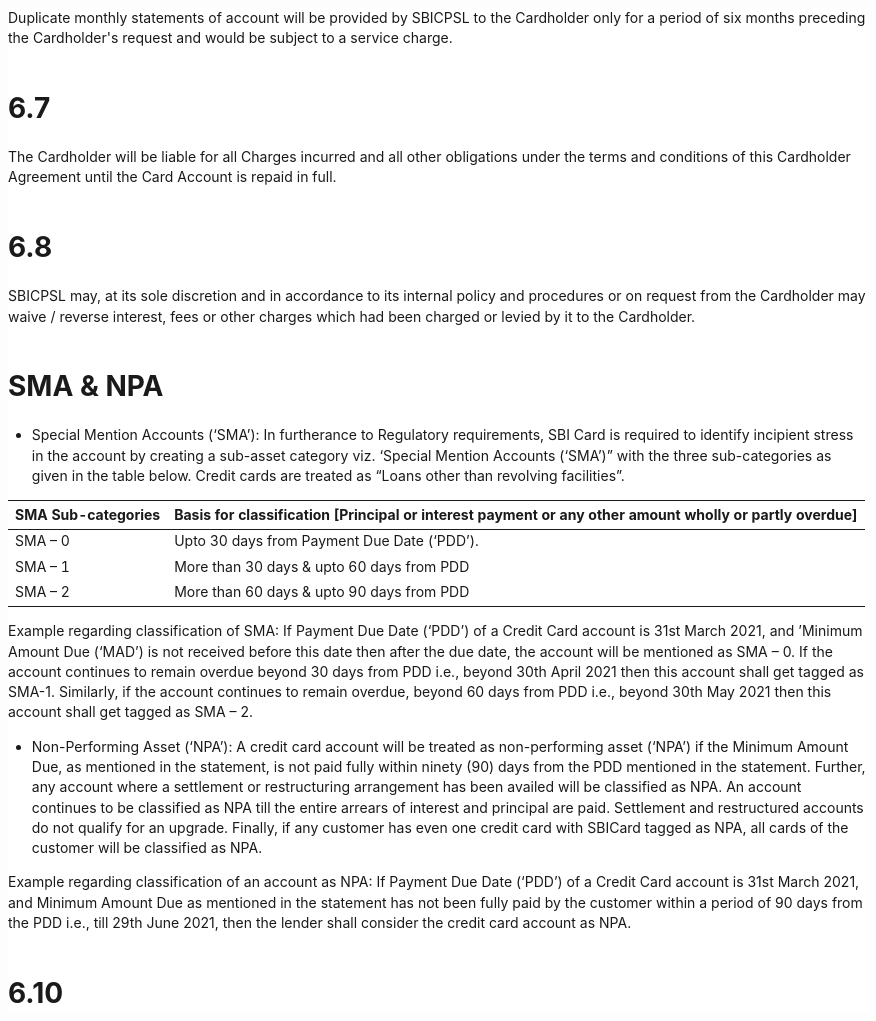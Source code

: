 Duplicate monthly statements of account will be provided by SBICPSL to the Cardholder only for a period of six months preceding the Cardholder's request and would be subject to a service charge.

# 6.7

The Cardholder will be liable for all Charges incurred and all other obligations under the terms and conditions of this Cardholder Agreement until the Card Account is repaid in full.

# 6.8

SBICPSL may, at its sole discretion and in accordance to its internal policy and procedures or on request from the Cardholder may waive / reverse interest, fees or other charges which had been charged or levied by it to the Cardholder.

# SMA & NPA

- Special Mention Accounts (‘SMA’): In furtherance to Regulatory requirements, SBI Card is required to identify incipient stress in the account by creating a sub-asset category viz. ‘Special Mention Accounts (‘SMA’)” with the three sub-categories as given in the table below. Credit cards are treated as “Loans other than revolving facilities”.

|SMA Sub-categories|Basis for classification [Principal or interest payment or any other amount wholly or partly overdue]|
|---|---|
|SMA – 0|Upto 30 days from Payment Due Date (‘PDD’).|
|SMA – 1|More than 30 days & upto 60 days from PDD|
|SMA – 2|More than 60 days & upto 90 days from PDD|

Example regarding classification of SMA: If Payment Due Date (‘PDD’) of a Credit Card account is 31st March 2021, and ’Minimum Amount Due (‘MAD’) is not received before this date then after the due date, the account will be mentioned as SMA – 0. If the account continues to remain overdue beyond 30 days from PDD i.e., beyond 30th April 2021 then this account shall get tagged as SMA-1. Similarly, if the account continues to remain overdue, beyond 60 days from PDD i.e., beyond 30th May 2021 then this account shall get tagged as SMA – 2.

- Non-Performing Asset (‘NPA’): A credit card account will be treated as non-performing asset (‘NPA’) if the Minimum Amount Due, as mentioned in the statement, is not paid fully within ninety (90) days from the PDD mentioned in the statement. Further, any account where a settlement or restructuring arrangement has been availed will be classified as NPA. An account continues to be classified as NPA till the entire arrears of interest and principal are paid. Settlement and restructured accounts do not qualify for an upgrade. Finally, if any customer has even one credit card with SBICard tagged as NPA, all cards of the customer will be classified as NPA.

Example regarding classification of an account as NPA: If Payment Due Date (‘PDD’) of a Credit Card account is 31st March 2021, and Minimum Amount Due as mentioned in the statement has not been fully paid by the customer within a period of 90 days from the PDD i.e., till 29th June 2021, then the lender shall consider the credit card account as NPA.

# 6.10
